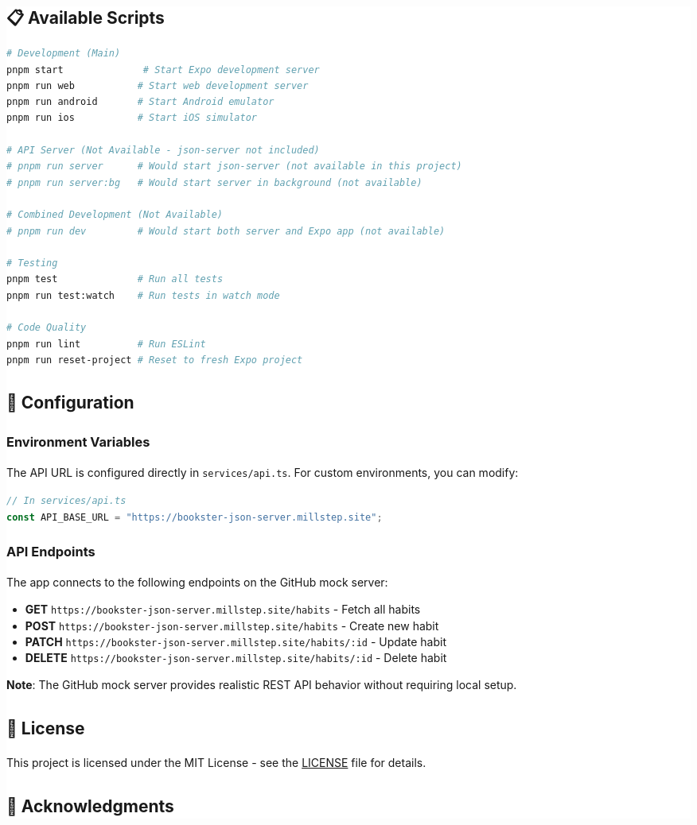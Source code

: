 ## 📋 Available Scripts

```bash
# Development (Main)
pnpm start              # Start Expo development server
pnpm run web           # Start web development server
pnpm run android       # Start Android emulator
pnpm run ios           # Start iOS simulator

# API Server (Not Available - json-server not included)
# pnpm run server      # Would start json-server (not available in this project)
# pnpm run server:bg   # Would start server in background (not available)

# Combined Development (Not Available)
# pnpm run dev         # Would start both server and Expo app (not available)

# Testing
pnpm test              # Run all tests
pnpm run test:watch    # Run tests in watch mode

# Code Quality
pnpm run lint          # Run ESLint
pnpm run reset-project # Reset to fresh Expo project
```

## 🔧 Configuration

### Environment Variables
The API URL is configured directly in `services/api.ts`. For custom environments, you can modify:

```typescript
// In services/api.ts
const API_BASE_URL = "https://bookster-json-server.millstep.site";
```

### API Endpoints
The app connects to the following endpoints on the GitHub mock server:

- **GET** `https://bookster-json-server.millstep.site/habits` - Fetch all habits
- **POST** `https://bookster-json-server.millstep.site/habits` - Create new habit
- **PATCH** `https://bookster-json-server.millstep.site/habits/:id` - Update habit
- **DELETE** `https://bookster-json-server.millstep.site/habits/:id` - Delete habit

**Note**: The GitHub mock server provides realistic REST API behavior without requiring local setup.

## 📄 License

This project is licensed under the MIT License - see the [LICENSE](LICENSE) file for details.

## 🙏 Acknowledgments
